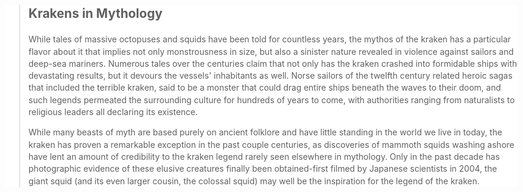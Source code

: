 > ## Krakens in Mythology
>
> While tales of massive octopuses and squids have been told for countless years, the mythos of the kraken has a particular flavor about it that implies not only monstrousness in size, but also a sinister nature revealed in violence against sailors and deep-sea mariners. Numerous tales over the centuries claim that not only has the kraken crashed into formidable ships with devastating results, but it devours the vessels' inhabitants as well. Norse sailors of the twelfth century related heroic sagas that included the terrible kraken, said to be a monster that could drag entire ships beneath the waves to their doom, and such legends permeated the surrounding culture for hundreds of years to come, with authorities ranging from naturalists to religious leaders all declaring its existence.
>
> While many beasts of myth are based purely on ancient folklore and have little standing in the world we live in today, the kraken has proven a remarkable exception in the past couple centuries, as discoveries of mammoth squids washing ashore have lent an amount of credibility to the kraken legend rarely seen elsewhere in mythology. Only in the past decade has photographic evidence of these elusive creatures finally been obtained-first filmed by Japanese scientists in 2004, the giant squid (and its even larger cousin, the colossal squid) may well be the inspiration for the legend of the kraken.
